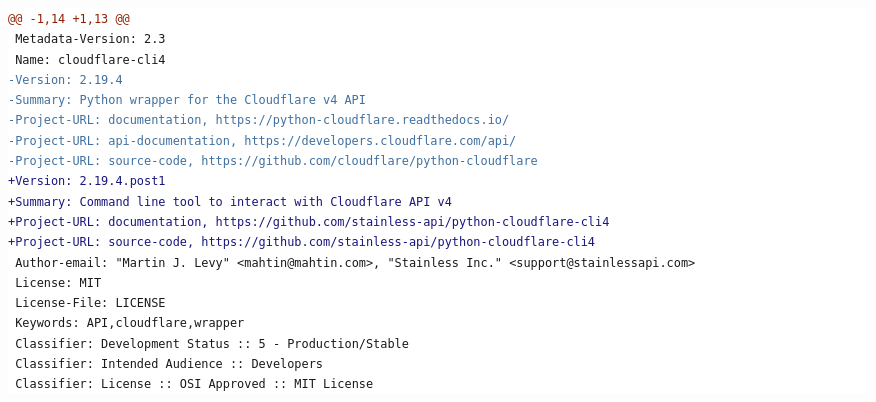 ```diff
@@ -1,14 +1,13 @@
 Metadata-Version: 2.3
 Name: cloudflare-cli4
-Version: 2.19.4
-Summary: Python wrapper for the Cloudflare v4 API
-Project-URL: documentation, https://python-cloudflare.readthedocs.io/
-Project-URL: api-documentation, https://developers.cloudflare.com/api/
-Project-URL: source-code, https://github.com/cloudflare/python-cloudflare
+Version: 2.19.4.post1
+Summary: Command line tool to interact with Cloudflare API v4
+Project-URL: documentation, https://github.com/stainless-api/python-cloudflare-cli4
+Project-URL: source-code, https://github.com/stainless-api/python-cloudflare-cli4
 Author-email: "Martin J. Levy" <mahtin@mahtin.com>, "Stainless Inc." <support@stainlessapi.com>
 License: MIT
 License-File: LICENSE
 Keywords: API,cloudflare,wrapper
 Classifier: Development Status :: 5 - Production/Stable
 Classifier: Intended Audience :: Developers
 Classifier: License :: OSI Approved :: MIT License
```


